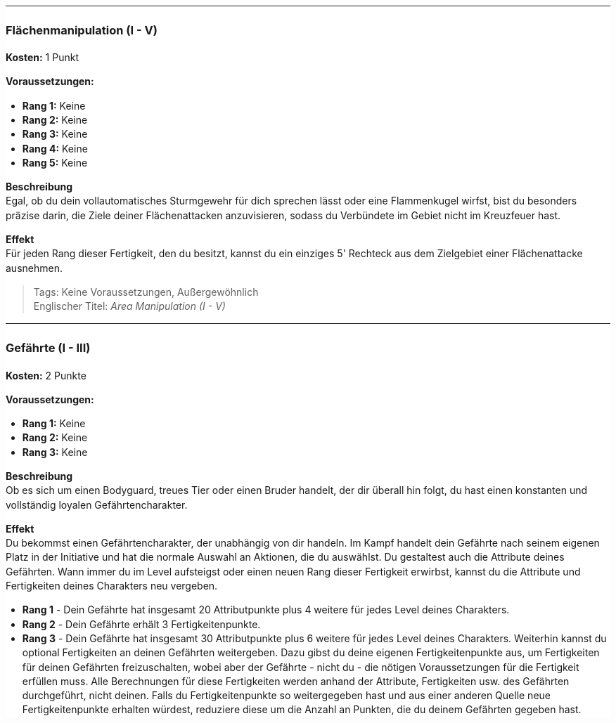 ___

### Flächenmanipulation (I - V)
**Kosten:** 1 Punkt

**Voraussetzungen:**  
- **Rang 1:** Keine
- **Rang 2:** Keine
- **Rang 3:** Keine
- **Rang 4:** Keine
- **Rang 5:** Keine

**Beschreibung**  
Egal, ob du dein vollautomatisches Sturmgewehr für dich sprechen lässt oder eine Flammenkugel wirfst, bist du besonders präzise darin, die Ziele deiner Flächenattacken anzuvisieren, sodass du Verbündete im Gebiet nicht im Kreuzfeuer hast.

**Effekt**  
Für jeden Rang dieser Fertigkeit, den du besitzt, kannst du ein einziges 5' Rechteck aus dem Zielgebiet einer Flächenattacke ausnehmen.

> Tags: Keine Voraussetzungen, Außergewöhnlich  
> Englischer Titel: _Area Manipulation (I - V)_

___

### Gefährte (I - III)
**Kosten:** 2 Punkte

**Voraussetzungen:**  
- **Rang 1:** Keine
- **Rang 2:** Keine
- **Rang 3:** Keine

**Beschreibung**  
Ob es sich um einen Bodyguard, treues Tier oder einen Bruder handelt, der dir überall hin folgt, du hast einen konstanten und vollständig loyalen Gefährtencharakter.

**Effekt**  
Du bekommst einen Gefährtencharakter, der unabhängig von dir handeln. Im Kampf handelt dein Gefährte nach seinem eigenen Platz in der Initiative und hat die normale Auswahl an Aktionen, die du auswählst. Du gestaltest auch die Attribute deines Gefährten. Wann immer du im Level aufsteigst oder einen neuen Rang dieser Fertigkeit erwirbst, kannst du die Attribute und Fertigkeiten deines Charakters neu vergeben.
<ul>
<li><strong>Rang 1</strong> - Dein Gefährte hat insgesamt 20 Attributpunkte plus 4 weitere für jedes Level deines Charakters.</li>
<li><strong>Rang 2</strong> - Dein Gefährte erhält 3 Fertigkeitenpunkte.</li>
<li><strong>Rang 3</strong> - Dein Gefährte hat insgesamt 30 Attributpunkte plus 6 weitere für jedes Level deines Charakters. Weiterhin kannst du optional Fertigkeiten an deinen Gefährten weitergeben. Dazu gibst du deine eigenen Fertigkeitenpunkte aus, um Fertigkeiten für deinen Gefährten freizuschalten, wobei aber der Gefährte - nicht du - die nötigen Voraussetzungen für die Fertigkeit erfüllen muss. Alle Berechnungen für diese Fertigkeiten werden anhand der Attribute, Fertigkeiten usw. des Gefährten durchgeführt, nicht deinen. Falls du Fertigkeitenpunkte so weitergegeben hast und aus einer anderen Quelle neue Fertigkeitenpunkte erhalten würdest, reduziere diese um die Anzahl an Punkten, die du deinem Gefährten gegeben hast.</li>
</ul>
